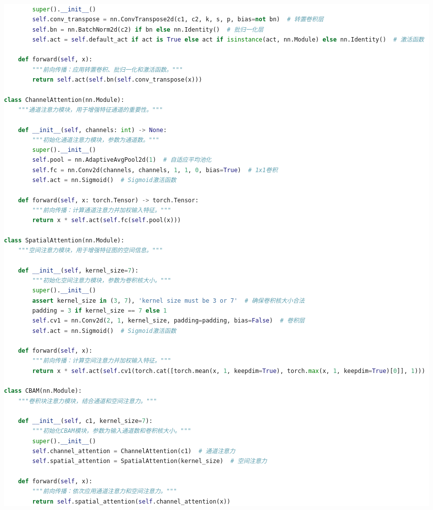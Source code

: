 ```python
        super().__init__()
        self.conv_transpose = nn.ConvTranspose2d(c1, c2, k, s, p, bias=not bn)  # 转置卷积层
        self.bn = nn.BatchNorm2d(c2) if bn else nn.Identity()  # 批归一化层
        self.act = self.default_act if act is True else act if isinstance(act, nn.Module) else nn.Identity()  # 激活函数

    def forward(self, x):
        """前向传播：应用转置卷积、批归一化和激活函数。"""
        return self.act(self.bn(self.conv_transpose(x)))

class ChannelAttention(nn.Module):
    """通道注意力模块，用于增强特征通道的重要性。"""

    def __init__(self, channels: int) -> None:
        """初始化通道注意力模块，参数为通道数。"""
        super().__init__()
        self.pool = nn.AdaptiveAvgPool2d(1)  # 自适应平均池化
        self.fc = nn.Conv2d(channels, channels, 1, 1, 0, bias=True)  # 1x1卷积
        self.act = nn.Sigmoid()  # Sigmoid激活函数

    def forward(self, x: torch.Tensor) -> torch.Tensor:
        """前向传播：计算通道注意力并加权输入特征。"""
        return x * self.act(self.fc(self.pool(x)))

class SpatialAttention(nn.Module):
    """空间注意力模块，用于增强特征图的空间信息。"""

    def __init__(self, kernel_size=7):
        """初始化空间注意力模块，参数为卷积核大小。"""
        super().__init__()
        assert kernel_size in (3, 7), 'kernel size must be 3 or 7'  # 确保卷积核大小合法
        padding = 3 if kernel_size == 7 else 1
        self.cv1 = nn.Conv2d(2, 1, kernel_size, padding=padding, bias=False)  # 卷积层
        self.act = nn.Sigmoid()  # Sigmoid激活函数

    def forward(self, x):
        """前向传播：计算空间注意力并加权输入特征。"""
        return x * self.act(self.cv1(torch.cat([torch.mean(x, 1, keepdim=True), torch.max(x, 1, keepdim=True)[0]], 1)))

class CBAM(nn.Module):
    """卷积块注意力模块，结合通道和空间注意力。"""

    def __init__(self, c1, kernel_size=7):
        """初始化CBAM模块，参数为输入通道数和卷积核大小。"""
        super().__init__()
        self.channel_attention = ChannelAttention(c1)  # 通道注意力
        self.spatial_attention = SpatialAttention(kernel_size)  # 空间注意力

    def forward(self, x):
        """前向传播：依次应用通道注意力和空间注意力。"""
        return self.spatial_attention(self.channel_attention(x))
```
